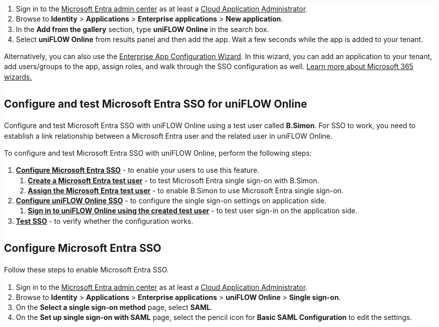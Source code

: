 1. Sign in to the [Microsoft Entra admin center](https://entra.microsoft.com) as at least a [Cloud Application Administrator](~/identity/role-based-access-control/permissions-reference.md#cloud-application-administrator).
1. Browse to **Identity** > **Applications** > **Enterprise applications** > **New application**.
1. In the **Add from the gallery** section, type **uniFLOW Online** in the search box.
1. Select **uniFLOW Online** from results panel and then add the app. Wait a few seconds while the app is added to your tenant.

 Alternatively, you can also use the [Enterprise App Configuration Wizard](https://portal.office.com/AdminPortal/home?Q=Docs#/azureadappintegration). In this wizard, you can add an application to your tenant, add users/groups to the app, assign roles, and walk through the SSO configuration as well. [Learn more about Microsoft 365 wizards.](/microsoft-365/admin/misc/azure-ad-setup-guides)

<a name='configure-and-test-azure-ad-sso-for-uniflow-online'></a>

## Configure and test Microsoft Entra SSO for uniFLOW Online

Configure and test Microsoft Entra SSO with uniFLOW Online using a test user called **B.Simon**. For SSO to work, you need to establish a link relationship between a Microsoft Entra user and the related user in uniFLOW Online.

To configure and test Microsoft Entra SSO with uniFLOW Online, perform the following steps:

1. **[Configure Microsoft Entra SSO](#configure-azure-ad-sso)** - to enable your users to use this feature.
   1. **[Create a Microsoft Entra test user](#create-an-azure-ad-test-user)** - to test Microsoft Entra single sign-on with B.Simon.
   1. **[Assign the Microsoft Entra test user](#assign-the-azure-ad-test-user)** - to enable B.Simon to use Microsoft Entra single sign-on.
1. **[Configure uniFLOW Online SSO](#configure-uniflow-online-sso)** - to configure the single sign-on settings on application side.
    1. **[Sign in to uniFLOW Online using the created test user](#sign-in-to-uniflow-online-using-the-created-test-user)** - to test user sign-in on the application side.
1. **[Test SSO](#test-sso)** - to verify whether the configuration works.

<a name='configure-azure-ad-sso'></a>

## Configure Microsoft Entra SSO

Follow these steps to enable Microsoft Entra SSO.

1. Sign in to the [Microsoft Entra admin center](https://entra.microsoft.com) as at least a [Cloud Application Administrator](~/identity/role-based-access-control/permissions-reference.md#cloud-application-administrator).
1. Browse to **Identity** > **Applications** > **Enterprise applications** > **uniFLOW Online** > **Single sign-on**.
1. On the **Select a single sign-on method** page, select **SAML**.
1. On the **Set up single sign-on with SAML** page, select the pencil icon for **Basic SAML Configuration** to edit the settings.
